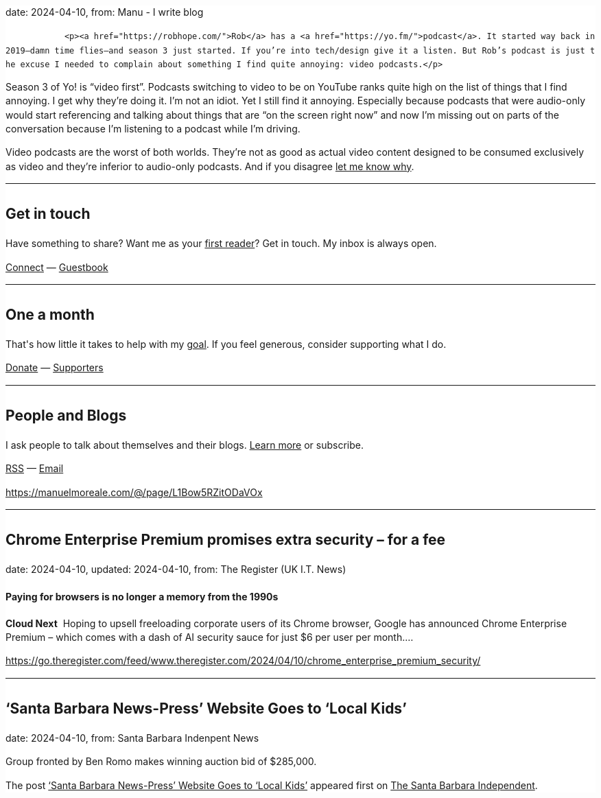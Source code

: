 date: 2024-04-10, from: Manu - I write blog


                <p><a href="https://robhope.com/">Rob</a> has a <a href="https://yo.fm/">podcast</a>. It started way back in 2019—damn time flies—and season 3 just started. If you’re into tech/design give it a listen. But Rob’s podcast is just the excuse I needed to complain about something I find quite annoying: video podcasts.</p>
<p>Season 3 of Yo! is “video first”. Podcasts switching to video to be on YouTube ranks quite high on the list of things that I find annoying. I get why they’re doing it. I’m not an idiot. Yet I still find it annoying. Especially because podcasts that were audio-only would start referencing and talking about things that are “on the screen right now” and now I’m missing out on parts of the conversation because I’m listening to a podcast while I’m driving.</p>
<p>Video podcasts are the worst of both worlds. They’re not as good as actual video content designed to be consumed exclusively as video and they’re inferior to audio-only podcasts. And if you disagree <a href="mailto:hello@manuelmoreale.com">let me know why</a>.</p>                <hr>
                <h2>Get in touch</h2>                <p>Have something to share? Want me as your <a href="https://manuelmoreale.com/i-ll-read-it">first reader</a>? Get in touch. My inbox is always open.</p>                <a href="mailto:hello@manuelmoreale.com">Connect</a> — 
                <a href="https://manuelmoreale.com/guestbook">Guestbook</a>
                <hr>
                <h2>One a month</h2>                <p>That's how little it takes to help with my <a href="https://manuelmoreale.com/on-dreams-and-goals">goal</a>. If you feel generous, consider supporting what I do.</p>                <a href="https://ko-fi.com/manuelmoreale">Donate</a> — 
                <a href="https://manuelmoreale.com/supporters">Supporters</a>
                <hr>
                <h2>People and Blogs</h2>                <p>I ask people to talk about themselves and their blogs. <a href="https://peopleandblogs.com/">Learn more</a> or subscribe.</p>                <a href="https://manuelmoreale.com/feed/peopleandblogs">RSS</a> — 
                <a href="https://buttondown.email/peopleandblogs">Email</a>
             

<https://manuelmoreale.com/@/page/L1Bow5RZitODaVOx>

---

## Chrome Enterprise Premium promises extra security – for a fee

date: 2024-04-10, updated: 2024-04-10, from: The Register (UK I.T. News)

<h4>Paying for browsers is no longer a memory from the 1990s</h4> <p><strong>Cloud Next</strong>  Hoping to upsell freeloading corporate users of its Chrome browser, Google has announced Chrome Enterprise Premium – which comes with a dash of AI security sauce for just $6 per user per month.…</p> 

<https://go.theregister.com/feed/www.theregister.com/2024/04/10/chrome_enterprise_premium_security/>

---

## ‘Santa Barbara News-Press’ Website Goes to ‘Local Kids’

date: 2024-04-10, from: Santa Barbara Indenpent News

<p>Group fronted by Ben Romo makes winning auction bid of $285,000.</p>
<p>The post <a rel="nofollow" href="https://www.independent.com/2024/04/09/santa-barbara-news-press-website-goes-to-local-kids/">‘Santa Barbara News-Press’ Website Goes to ‘Local Kids’</a> appeared first on <a rel="nofollow" href="https://www.independent.com">The Santa Barbara Independent</a>.</p>
 